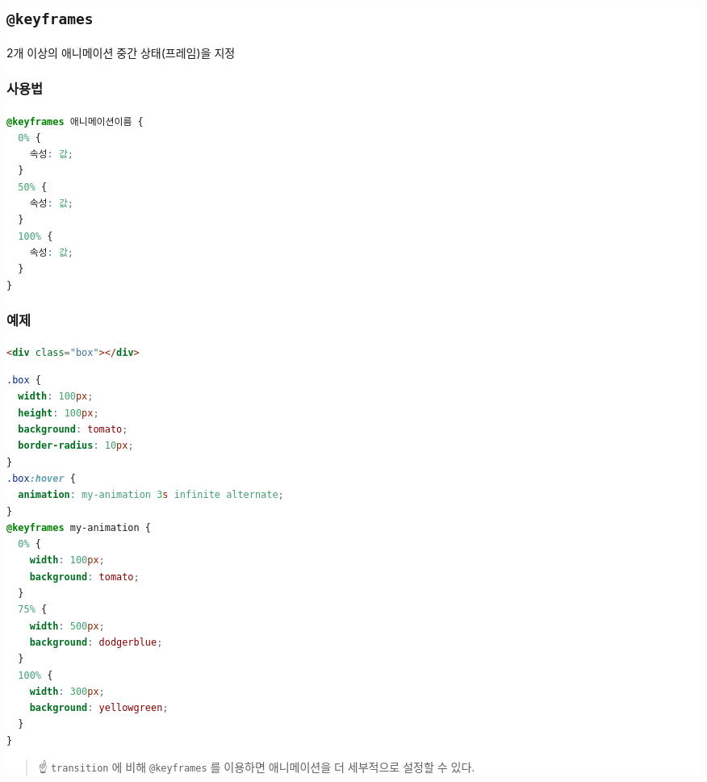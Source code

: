 ## `@keyframes`

2개 이상의 애니메이션 중간 상태(프레임)을 지정

### 사용법

```css
@keyframes 애니메이션이름 {
  0% {
    속성: 값;
  }
  50% {
    속성: 값;
  }
  100% {
    속성: 값;
  }
}
```

### 예제

```html
<div class="box"></div>
```

```css
.box {
  width: 100px;
  height: 100px;
  background: tomato;
  border-radius: 10px;
}
.box:hover {
  animation: my-animation 3s infinite alternate;
}
@keyframes my-animation {
  0% {
    width: 100px;
    background: tomato;
  }
  75% {
    width: 500px;
    background: dodgerblue;
  }
  100% {
    width: 300px;
    background: yellowgreen;
  }
}
```

> ☝️ `transition` 에 비해 `@keyframes` 를 이용하면 애니메이션을 더 세부적으로 설정할 수 있다.
